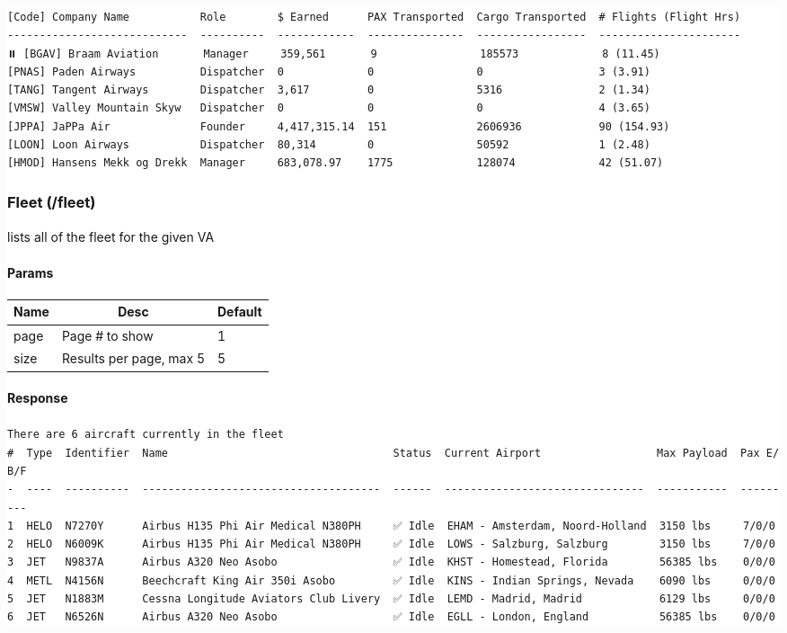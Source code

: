 ```
[Code] Company Name           Role        $ Earned      PAX Transported  Cargo Transported  # Flights (Flight Hrs)
----------------------------  ----------  ------------  ---------------  -----------------  ----------------------
⏸️ [BGAV] Braam Aviation       Manager     359,561       9                185573             8 (11.45)
[PNAS] Paden Airways          Dispatcher  0             0                0                  3 (3.91)
[TANG] Tangent Airways        Dispatcher  3,617         0                5316               2 (1.34)
[VMSW] Valley Mountain Skyw   Dispatcher  0             0                0                  4 (3.65)
[JPPA] JaPPa Air              Founder     4,417,315.14  151              2606936            90 (154.93)
[LOON] Loon Airways           Dispatcher  80,314        0                50592              1 (2.48)
[HMOD] Hansens Mekk og Drekk  Manager     683,078.97    1775             128074             42 (51.07)
```

### Fleet (/fleet)

lists all of the fleet for the given VA

#### Params

| Name | Desc                    | Default |
| ---- | ----------------------- | ------- |
| page | Page # to show          | 1       |
| size | Results per page, max 5 | 5       |

#### Response

```
There are 6 aircraft currently in the fleet
#  Type  Identifier  Name                                   Status  Current Airport                  Max Payload  Pax E/B/F
-  ----  ----------  -------------------------------------  ------  -------------------------------  -----------  ---------
1  HELO  N7270Y      Airbus H135 Phi Air Medical N380PH     ✅ Idle  EHAM - Amsterdam, Noord-Holland  3150 lbs     7/0/0
2  HELO  N6009K      Airbus H135 Phi Air Medical N380PH     ✅ Idle  LOWS - Salzburg, Salzburg        3150 lbs     7/0/0
3  JET   N9837A      Airbus A320 Neo Asobo                  ✅ Idle  KHST - Homestead, Florida        56385 lbs    0/0/0
4  METL  N4156N      Beechcraft King Air 350i Asobo         ✅ Idle  KINS - Indian Springs, Nevada    6090 lbs     0/0/0
5  JET   N1883M      Cessna Longitude Aviators Club Livery  ✅ Idle  LEMD - Madrid, Madrid            6129 lbs     0/0/0
6  JET   N6526N      Airbus A320 Neo Asobo                  ✅ Idle  EGLL - London, England           56385 lbs    0/0/0
```
